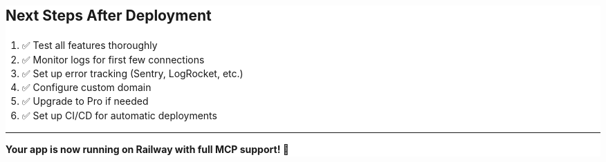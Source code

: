 ## Next Steps After Deployment

1. ✅ Test all features thoroughly
2. ✅ Monitor logs for first few connections
3. ✅ Set up error tracking (Sentry, LogRocket, etc.)
4. ✅ Configure custom domain
5. ✅ Upgrade to Pro if needed
6. ✅ Set up CI/CD for automatic deployments

---

**Your app is now running on Railway with full MCP support! 🎉**

